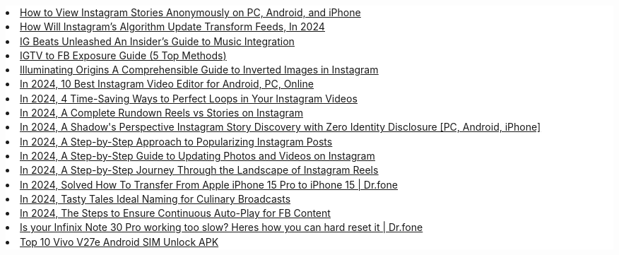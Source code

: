 <li><a href="https://instagram-clips.techidaily.com/how-to-view-instagram-stories-anonymously-on-pc-android-and-iphone/"><u>How to View Instagram Stories Anonymously on PC, Android, and iPhone</u></a></li>
<li><a href="https://instagram-clips.techidaily.com/how-will-instagrams-algorithm-update-transform-feeds-in-2024/"><u>How Will Instagram’s Algorithm Update Transform Feeds, In 2024</u></a></li>
<li><a href="https://instagram-clips.techidaily.com/ig-beats-unleashed-an-insiders-guide-to-music-integration/"><u>IG Beats Unleashed  An Insider’s Guide to Music Integration</u></a></li>
<li><a href="https://instagram-clips.techidaily.com/igtv-to-fb-exposure-guide-5-top-methods/"><u>IGTV to FB Exposure Guide (5 Top Methods)</u></a></li>
<li><a href="https://instagram-clips.techidaily.com/illuminating-origins-a-comprehensible-guide-to-inverted-images-in-instagram/"><u>Illuminating Origins  A Comprehensible Guide to Inverted Images in Instagram</u></a></li>
<li><a href="https://instagram-clips.techidaily.com/in-2024-10-best-instagram-video-editor-for-android-pc-online/"><u>In 2024, 10 Best Instagram Video Editor for Android, PC, Online</u></a></li>
<li><a href="https://instagram-clips.techidaily.com/in-2024-4-time-saving-ways-to-perfect-loops-in-your-instagram-videos/"><u>In 2024, 4 Time-Saving Ways to Perfect Loops in Your Instagram Videos</u></a></li>
<li><a href="https://instagram-clips.techidaily.com/in-2024-a-complete-rundown-reels-vs-stories-on-instagram/"><u>In 2024, A Complete Rundown  Reels vs Stories on Instagram</u></a></li>
<li><a href="https://instagram-clips.techidaily.com/in-2024-a-shadows-perspective-instagram-story-discovery-with-zero-identity-disclosure-pc-android-iphone/"><u>In 2024, A Shadow's Perspective  Instagram Story Discovery with Zero Identity Disclosure [PC, Android, iPhone]</u></a></li>
<li><a href="https://instagram-clips.techidaily.com/in-2024-a-step-by-step-approach-to-popularizing-instagram-posts/"><u>In 2024, A Step-by-Step Approach to Popularizing Instagram Posts</u></a></li>
<li><a href="https://instagram-clips.techidaily.com/in-2024-a-step-by-step-guide-to-updating-photos-and-videos-on-instagram/"><u>In 2024, A Step-by-Step Guide to Updating Photos and Videos on Instagram</u></a></li>
<li><a href="https://instagram-clips.techidaily.com/in-2024-a-step-by-step-journey-through-the-landscape-of-instagram-reels/"><u>In 2024, A Step-by-Step Journey Through the Landscape of Instagram Reels</u></a></li>
<li><a href="https://iphone-transfer.techidaily.com/in-2024-solved-how-to-transfer-from-apple-iphone-15-pro-to-iphone-15-drfone-by-drfone-transfer-from-ios/"><u>In 2024, Solved How To Transfer From Apple iPhone 15 Pro to iPhone 15 | Dr.fone</u></a></li>
<li><a href="https://youtube-blog.techidaily.com/24-tasty-tales-ideal-naming-for-culinary-broadcasts/"><u>In 2024, Tasty Tales  Ideal Naming for Culinary Broadcasts</u></a></li>
<li><a href="https://facebook-videos.techidaily.com/in-2024-the-steps-to-ensure-continuous-auto-play-for-fb-content/"><u>In 2024, The Steps to Ensure Continuous Auto-Play for FB Content</u></a></li>
<li><a href="https://techidaily.com/is-your-infinix-note-30-pro-working-too-slow-heres-how-you-can-hard-reset-it-drfone-by-drfone-reset-android-reset-android/"><u>Is your Infinix Note 30 Pro working too slow? Heres how you can hard reset it | Dr.fone</u></a></li>
<li><a href="https://sim-unlock.techidaily.com/top-10-vivo-v27e-android-sim-unlock-apk-by-drfone-android/"><u>Top 10 Vivo V27e Android SIM Unlock APK</u></a></li>
</ul></div>

<ins class="adsbygoogle"
      style="display:block"
      data-ad-client="ca-pub-7571918770474297"
      data-ad-slot="8358498916"
      data-ad-format="auto"
      data-full-width-responsive="true"></ins>